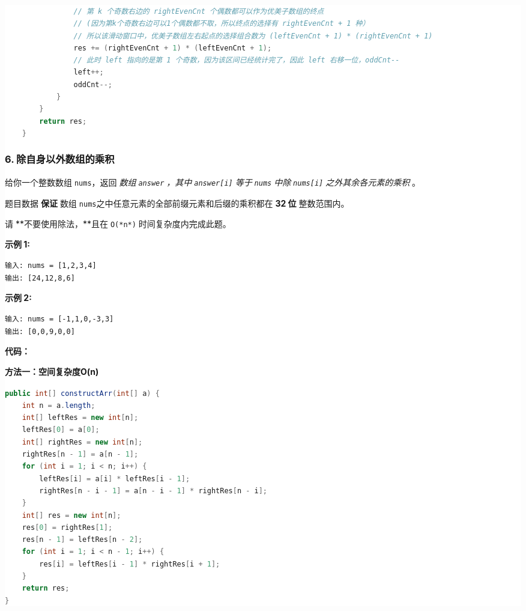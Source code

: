 ```java
                // 第 k 个奇数右边的 rightEvenCnt 个偶数都可以作为优美子数组的终点
                // (因为第k个奇数右边可以1个偶数都不取，所以终点的选择有 rightEvenCnt + 1 种）
                // 所以该滑动窗口中，优美子数组左右起点的选择组合数为 (leftEvenCnt + 1) * (rightEvenCnt + 1)
                res += (rightEvenCnt + 1) * (leftEvenCnt + 1);
                // 此时 left 指向的是第 1 个奇数，因为该区间已经统计完了，因此 left 右移一位，oddCnt--
                left++;
                oddCnt--;
            }
        }
        return res;
    }
```



### 6. 除自身以外数组的乘积

给你一个整数数组 `nums`，返回 *数组 `answer` ，其中 `answer[i]` 等于 `nums` 中除 `nums[i]` 之外其余各元素的乘积* 。

题目数据 **保证** 数组 `nums`之中任意元素的全部前缀元素和后缀的乘积都在 **32 位** 整数范围内。

请 **不要使用除法，**且在 `O(*n*)` 时间复杂度内完成此题。

**示例 1:**

```
输入: nums = [1,2,3,4]
输出: [24,12,8,6]
```

**示例 2:**

```
输入: nums = [-1,1,0,-3,3]
输出: [0,0,9,0,0]
```

 **代码：**

**方法一：空间复杂度O(n)**

```java
public int[] constructArr(int[] a) {
    int n = a.length;
    int[] leftRes = new int[n];
    leftRes[0] = a[0];
    int[] rightRes = new int[n];
    rightRes[n - 1] = a[n - 1];
    for (int i = 1; i < n; i++) {
        leftRes[i] = a[i] * leftRes[i - 1];
        rightRes[n - i - 1] = a[n - i - 1] * rightRes[n - i];
    }
    int[] res = new int[n];
    res[0] = rightRes[1];
    res[n - 1] = leftRes[n - 2];
    for (int i = 1; i < n - 1; i++) {
        res[i] = leftRes[i - 1] * rightRes[i + 1];
    }
    return res;
}
```
